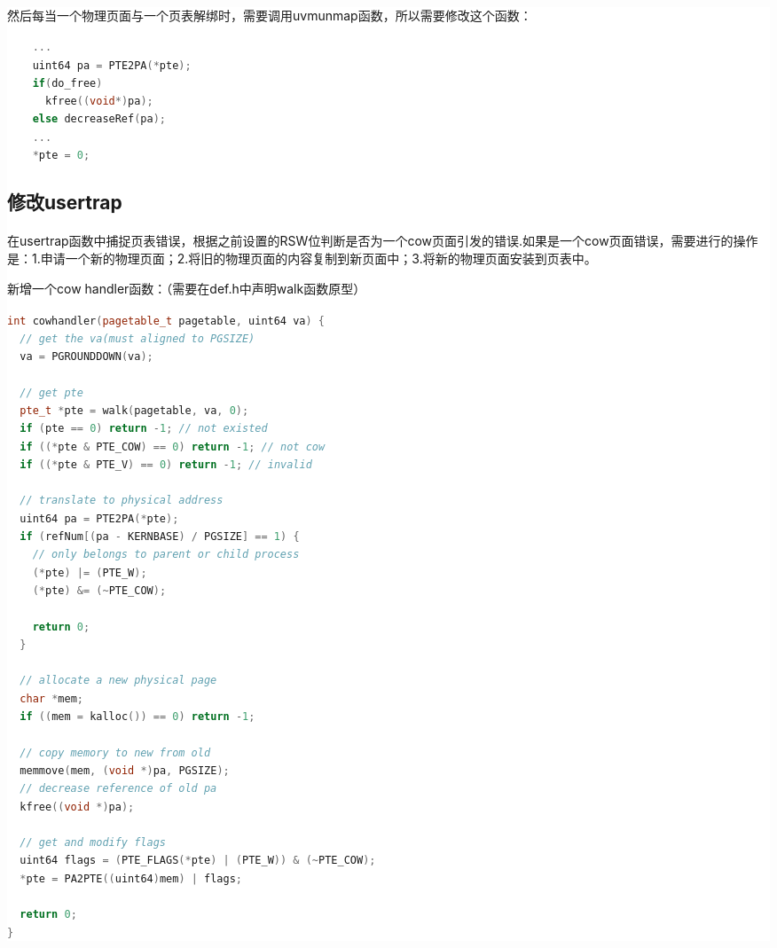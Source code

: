 然后每当一个物理页面与一个页表解绑时，需要调用uvmunmap函数，所以需要修改这个函数：

```c++
    ...
    uint64 pa = PTE2PA(*pte);
    if(do_free)
      kfree((void*)pa);
    else decreaseRef(pa);
	...
    *pte = 0;
```



## 修改usertrap

在usertrap函数中捕捉页表错误，根据之前设置的RSW位判断是否为一个cow页面引发的错误.如果是一个cow页面错误，需要进行的操作是：1.申请一个新的物理页面；2.将旧的物理页面的内容复制到新页面中；3.将新的物理页面安装到页表中。

新增一个cow handler函数：（需要在def.h中声明walk函数原型）

```c++
int cowhandler(pagetable_t pagetable, uint64 va) {
  // get the va(must aligned to PGSIZE)
  va = PGROUNDDOWN(va);
  
  // get pte
  pte_t *pte = walk(pagetable, va, 0);
  if (pte == 0) return -1; // not existed
  if ((*pte & PTE_COW) == 0) return -1; // not cow
  if ((*pte & PTE_V) == 0) return -1; // invalid
  
  // translate to physical address
  uint64 pa = PTE2PA(*pte);
  if (refNum[(pa - KERNBASE) / PGSIZE] == 1) {
    // only belongs to parent or child process
    (*pte) |= (PTE_W);
    (*pte) &= (~PTE_COW);

    return 0;
  }

  // allocate a new physical page
  char *mem;
  if ((mem = kalloc()) == 0) return -1;

  // copy memory to new from old
  memmove(mem, (void *)pa, PGSIZE);
  // decrease reference of old pa
  kfree((void *)pa);

  // get and modify flags
  uint64 flags = (PTE_FLAGS(*pte) | (PTE_W)) & (~PTE_COW);
  *pte = PA2PTE((uint64)mem) | flags;

  return 0;
}
```
